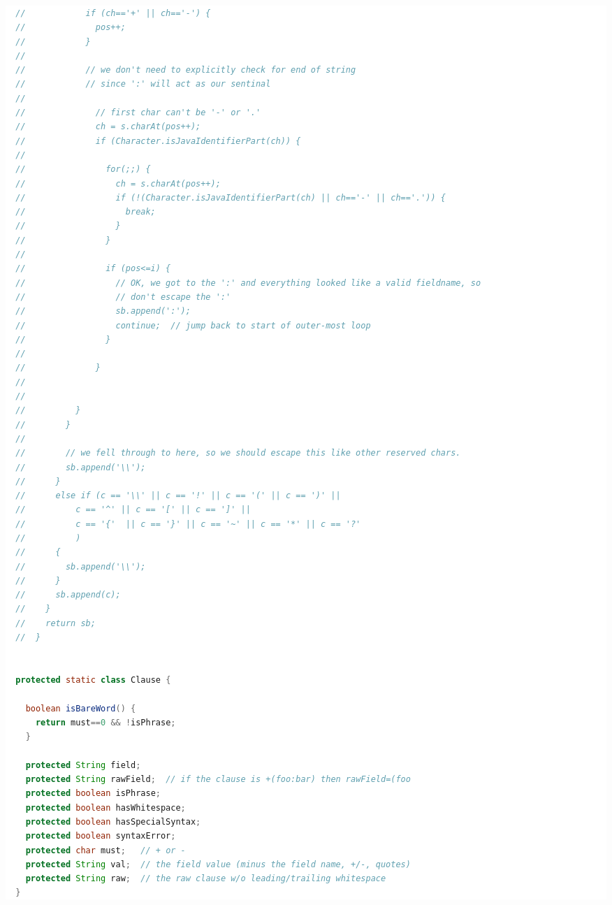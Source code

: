 ```java
  //            if (ch=='+' || ch=='-') {
  //              pos++;
  //            }
  //
  //            // we don't need to explicitly check for end of string
  //            // since ':' will act as our sentinal
  //
  //              // first char can't be '-' or '.'
  //              ch = s.charAt(pos++);
  //              if (Character.isJavaIdentifierPart(ch)) {
  //
  //                for(;;) {
  //                  ch = s.charAt(pos++);
  //                  if (!(Character.isJavaIdentifierPart(ch) || ch=='-' || ch=='.')) {
  //                    break;
  //                  }
  //                }
  //
  //                if (pos<=i) {
  //                  // OK, we got to the ':' and everything looked like a valid fieldname, so
  //                  // don't escape the ':'
  //                  sb.append(':');
  //                  continue;  // jump back to start of outer-most loop
  //                }
  //
  //              }
  //
  //
  //          }
  //        }
  //
  //        // we fell through to here, so we should escape this like other reserved chars.
  //        sb.append('\\');
  //      }
  //      else if (c == '\\' || c == '!' || c == '(' || c == ')' ||
  //          c == '^' || c == '[' || c == ']' ||
  //          c == '{'  || c == '}' || c == '~' || c == '*' || c == '?'
  //          )
  //      {
  //        sb.append('\\');
  //      }
  //      sb.append(c);
  //    }
  //    return sb;
  //  }
  
  
  protected static class Clause {
    
    boolean isBareWord() {
      return must==0 && !isPhrase;
    }
    
    protected String field;
    protected String rawField;  // if the clause is +(foo:bar) then rawField=(foo
    protected boolean isPhrase;
    protected boolean hasWhitespace;
    protected boolean hasSpecialSyntax;
    protected boolean syntaxError;
    protected char must;   // + or -
    protected String val;  // the field value (minus the field name, +/-, quotes)
    protected String raw;  // the raw clause w/o leading/trailing whitespace
  }
```